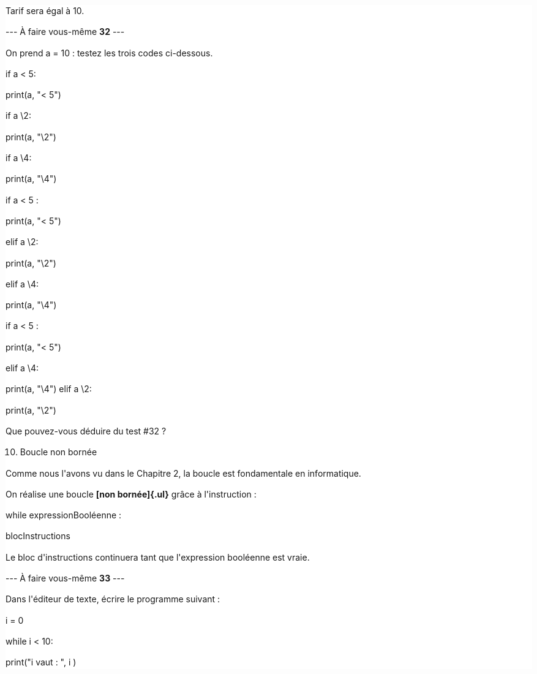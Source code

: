 Tarif sera égal à 10.

--- À faire vous-même **32** ---

On prend a = 10 : testez les trois codes ci-dessous.

if a \< 5:

print(a, \"\< 5\")

if a \2:

print(a, \"\2\")

if a \4:

print(a, \"\4\")

if a \< 5 :

print(a, \"\< 5\")

elif a \2:

print(a, \"\2\")

elif a \4:

print(a, \"\4\")

if a \< 5 :

print(a, \"\< 5\")

elif a \4:

print(a, \"\4\") elif a \2:

print(a, \"\2\")

Que pouvez-vous déduire du test \#32 ?

10) Boucle non bornée

Comme nous l'avons vu dans le Chapitre 2, la boucle est fondamentale
en informatique.

On réalise une boucle **[non bornée]{.ul}** grâce à l'instruction :

while expressionBooléenne :

blocInstructions

Le bloc d'instructions continuera tant que l'expression booléenne
est vraie.

--- À faire vous-même **33** ---

Dans l'éditeur de texte, écrire le programme suivant :

i = 0

while i \< 10:

print(\"i vaut : \", i )

